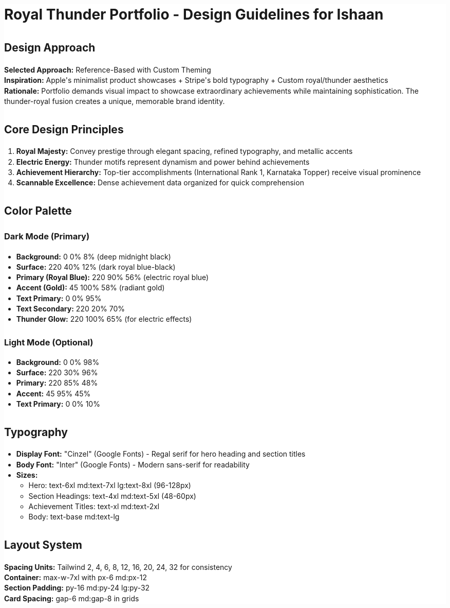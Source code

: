 # Royal Thunder Portfolio - Design Guidelines for Ishaan

## Design Approach
**Selected Approach:** Reference-Based with Custom Theming  
**Inspiration:** Apple's minimalist product showcases + Stripe's bold typography + Custom royal/thunder aesthetics  
**Rationale:** Portfolio demands visual impact to showcase extraordinary achievements while maintaining sophistication. The thunder-royal fusion creates a unique, memorable brand identity.

## Core Design Principles
1. **Royal Majesty:** Convey prestige through elegant spacing, refined typography, and metallic accents
2. **Electric Energy:** Thunder motifs represent dynamism and power behind achievements
3. **Achievement Hierarchy:** Top-tier accomplishments (International Rank 1, Karnataka Topper) receive visual prominence
4. **Scannable Excellence:** Dense achievement data organized for quick comprehension

## Color Palette

### Dark Mode (Primary)
- **Background:** 0 0% 8% (deep midnight black)
- **Surface:** 220 40% 12% (dark royal blue-black)
- **Primary (Royal Blue):** 220 90% 56% (electric royal blue)
- **Accent (Gold):** 45 100% 58% (radiant gold)
- **Text Primary:** 0 0% 95%
- **Text Secondary:** 220 20% 70%
- **Thunder Glow:** 220 100% 65% (for electric effects)

### Light Mode (Optional)
- **Background:** 0 0% 98%
- **Surface:** 220 30% 96%
- **Primary:** 220 85% 48%
- **Accent:** 45 95% 45%
- **Text Primary:** 0 0% 10%

## Typography
- **Display Font:** "Cinzel" (Google Fonts) - Regal serif for hero heading and section titles
- **Body Font:** "Inter" (Google Fonts) - Modern sans-serif for readability
- **Sizes:** 
  - Hero: text-6xl md:text-7xl lg:text-8xl (96-128px)
  - Section Headings: text-4xl md:text-5xl (48-60px)
  - Achievement Titles: text-xl md:text-2xl
  - Body: text-base md:text-lg

## Layout System
**Spacing Units:** Tailwind 2, 4, 6, 8, 12, 16, 20, 24, 32 for consistency  
**Container:** max-w-7xl with px-6 md:px-12  
**Section Padding:** py-16 md:py-24 lg:py-32  
**Card Spacing:** gap-6 md:gap-8 in grids
